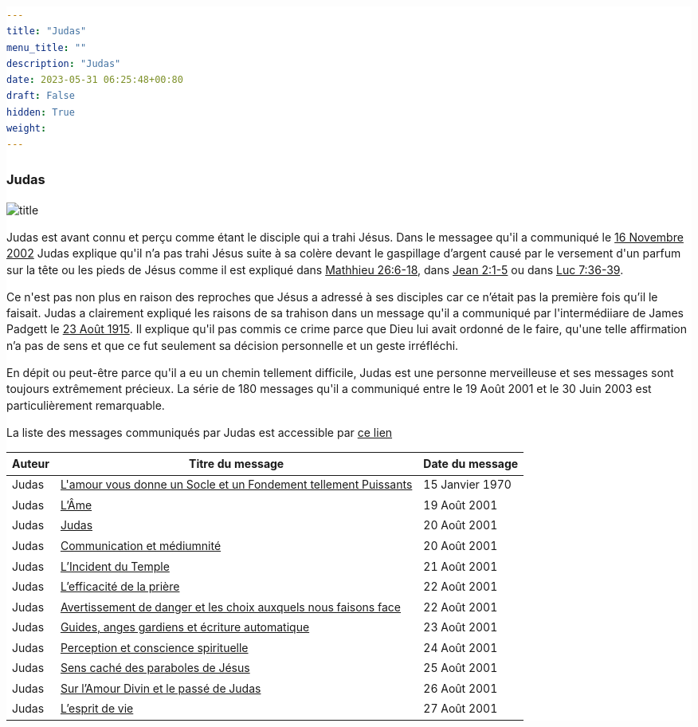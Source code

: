 ```yaml
---
title: "Judas"
menu_title: ""
description: "Judas"
date: 2023-05-31 06:25:48+00:80
draft: False
hidden: True
weight:
---
```

### Judas

![title](/3-fr-judas-of-kerioth-messages/fr-judas.jpg)

Judas est avant connu et perçu comme étant le disciple qui a trahi Jésus. Dans le messagee qu'il a communiqué le [16 Novembre 2002](/fr-contemporary-messages/fr-contemporary-messages-by-date-order/fr-contemporary-messages-2002/fr-2002-11-16-1-hr-judas/) Judas explique qu'il n’a pas trahi Jésus suite à sa colère devant le gaspillage d’argent causé par le versement d'un parfum sur la tête ou les pieds de Jésus comme il est expliqué dans [Mathhieu 26:6-18](https://saintebible.com/matthew/26-6.htmhttps://saintebible.com/matthew/26-6.htm), dans [Jean 2:1-5](https://saintebible.com/john/12-1.htm) ou dans [Luc 7:36-39](https://saintebible.com/luke/7-36.htm).

Ce n'est pas non plus en raison des reproches que Jésus a adressé à ses disciples car ce n’était pas la première fois qu’il le faisait. Judas a clairement expliqué les raisons de sa trahison dans un message qu'il a communiqué par l'intermédiiare de James Padgett le [23 Août 1915](/fr-james-padgett-messages/fr-padgett-messages-date-order/fr-padgett-messages-1915-1/fr-1915-8-23-3-jep-judas/). Il explique qu'il pas commis ce crime parce que Dieu lui avait ordonné de le faire, qu'une telle affirmation n’a pas de sens et que ce fut seulement sa décision personnelle et un geste irréfléchi.

En dépit ou peut-être parce qu'il a eu un chemin tellement difficile, Judas est une personne merveilleuse et ses messages sont  toujours extrêmement précieux. La série de 180 messages qu'il a communiqué entre le 19 Août 2001 et le 30 Juin 2003 est particulièrement remarquable.

La liste des messages communiqués par Judas est accessible par [ce lien](/3-fr-judas-of-kerioth-messages/3-2-fr-judas-messages-by-date/)

**Auteur** | **Titre du message** | **Date du message**  
---|---|---
Judas | [L'amour vous donne un Socle et un Fondement tellement Puissants](/fr-contemporary-messages/fr-contemporary-messages-by-date-order/fr-contemporary-messages-1970/fr-50-1970-1-15-anonymous-judas/) | 15 Janvier 1970
Judas | [L’Âme](/fr-contemporary-messages/fr-contemporary-messages-by-date-order/fr-contemporary-messages-2001/fr-2001-8-19-1-hr-anonyme/) | 19 Août 2001
Judas | [Judas](/fr-contemporary-messages/fr-contemporary-messages-by-date-order/fr-contemporary-messages-2001/fr-2001-8-20-1-hr-judas/) | 20 Août 2001
Judas | [Communication et médiumnité](/fr-contemporary-messages/fr-contemporary-messages-by-date-order/fr-contemporary-messages-2001/fr-2001-8-20-2-hr-judas/) | 20 Août 2001
Judas | [L’Incident du Temple](/fr-contemporary-messages/fr-contemporary-messages-by-date-order/fr-contemporary-messages-2001/fr-2001-8-21-1-hr-judas/) | 21 Août 2001
Judas | [L’efficacité de la prière](/fr-contemporary-messages/fr-contemporary-messages-by-date-order/fr-contemporary-messages-2001/fr-2001-8-22-1-hr-judas/) | 22 Août 2001
Judas | [Avertissement de danger et les choix auxquels nous faisons face](/fr-contemporary-messages/fr-contemporary-messages-by-date-order/fr-contemporary-messages-2001/fr-2001-8-22-2-hr-judas/) | 22 Août 2001
Judas | [Guides, anges gardiens et écriture automatique](/fr-contemporary-messages/fr-contemporary-messages-by-date-order/fr-contemporary-messages-2001/fr-2001-8-23-1-hr-judas/) | 23 Août 2001
Judas | [Perception et conscience spirituelle](/fr-contemporary-messages/fr-contemporary-messages-by-date-order/fr-contemporary-messages-2001/fr-2001-8-24-1-hr-judas/) | 24 Août 2001
Judas | [Sens caché des paraboles de Jésus](/fr-contemporary-messages/fr-contemporary-messages-by-date-order/fr-contemporary-messages-2001/fr-2001-8-25-1-hr-judas/) | 25 Août 2001
Judas | [Sur l’Amour Divin et le passé de Judas](/fr-contemporary-messages/fr-contemporary-messages-by-date-order/fr-contemporary-messages-2001/fr-2001-8-26-1-hr-judas/) | 26 Août 2001
Judas | [L’esprit de vie](/fr-contemporary-messages/fr-contemporary-messages-by-date-order/fr-contemporary-messages-2001/fr-2001-8-27-1-hr-judas/) | 27 Août 2001